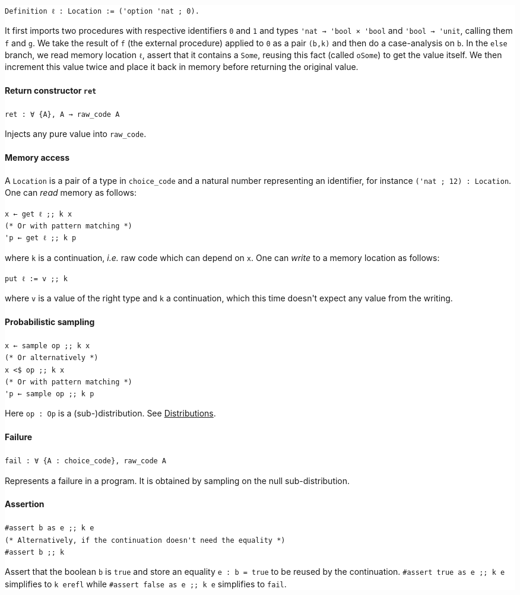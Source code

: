```coq
Definition ℓ : Location := ('option 'nat ; 0).
```

It first imports two procedures with respective identifiers `0` and `1` and
types `'nat → 'bool × 'bool` and `'bool → 'unit`, calling them `f` and `g`.
We take the result of `f` (the external procedure) applied to `0` as a pair
`(b,k)` and then do a case-analysis on `b`.
In the `else` branch, we read memory location `ℓ`, assert that it contains a
`Some`, reusing this fact (called `oSome`) to get the value itself.
We then increment this value twice and place it back in memory before
returning the original value.

#### Return constructor `ret`
```coq
ret : ∀ {A}, A → raw_code A
```
Injects any pure value into `raw_code`.

#### Memory access

A `Location` is a pair of a type in `choice_code` and a natural number
representing an identifier, for instance `('nat ; 12) : Location`.
One can *read* memory as follows:
```coq
x ← get ℓ ;; k x
(* Or with pattern matching *)
'p ← get ℓ ;; k p
```
where `k` is a continuation, *i.e.* raw code which can depend on `x`.
One can *write* to a memory location as follows:
```coq
put ℓ := v ;; k
```
where `v` is a value of the right type and `k` a continuation, which this time
doesn't expect any value from the writing.

#### Probabilistic sampling
```coq
x ← sample op ;; k x
(* Or alternatively *)
x <$ op ;; k x
(* Or with pattern matching *)
'p ← sample op ;; k p
```
Here `op : Op` is a (sub-)distribution. See [Distributions].

#### Failure
```coq
fail : ∀ {A : choice_code}, raw_code A
```
Represents a failure in a program. It is obtained by sampling on the null
sub-distribution.

#### Assertion
```coq
#assert b as e ;; k e
(* Alternatively, if the continuation doesn't need the equality *)
#assert b ;; k
```
Assert that the boolean `b` is `true` and store an equality `e : b = true`
to be reused by the continuation.
`#assert true as e ;; k e` simplifies to `k erefl` while
`#assert false as e ;; k e` simplifies to `fail`.


[Writing packages]: #writing-packages
[Raw code]: #raw-code
[Specialised types]: #specialised-types
[Distributions]: #distributions
[Valid code]: #valid-code
[Packages]: #packages
[High-level SSP proofs]: #high-level-ssp-proofs
[Package algebra]: #package-algebra
[Adversarial advantage]: #adversarial-advantage
[Probabilistic relational program logic]: #probabilistic-relational-program-logic
[Proving perfect indistinguishability]: #proving-perfect-indistinguishability
[Massaging relational judgments]: #massaging-relational-judgments
[Proving relational judgments]: #proving-relational-judgments
[Crafting invariants]: #crafting-invariants
[extructures]: https://github.com/arthuraa/extructures
[open an issue]: https://github.com/SSProve/ssprove/issues